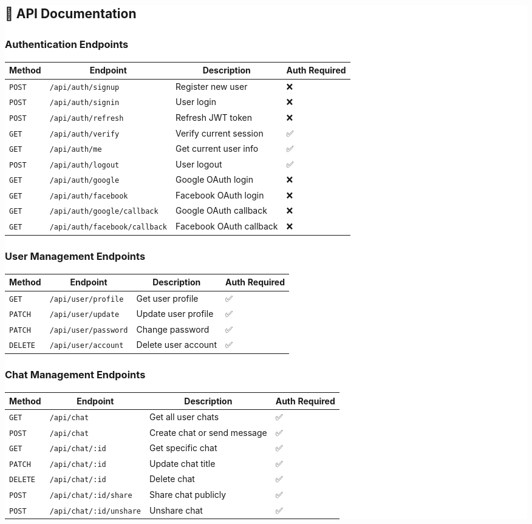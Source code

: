 ## 📡 API Documentation

### Authentication Endpoints

| Method | Endpoint                      | Description             | Auth Required |
| ------ | ----------------------------- | ----------------------- | ------------- |
| `POST` | `/api/auth/signup`            | Register new user       | ❌            |
| `POST` | `/api/auth/signin`            | User login              | ❌            |
| `POST` | `/api/auth/refresh`           | Refresh JWT token       | ❌            |
| `GET`  | `/api/auth/verify`            | Verify current session  | ✅            |
| `GET`  | `/api/auth/me`                | Get current user info   | ✅            |
| `POST` | `/api/auth/logout`            | User logout             | ✅            |
| `GET`  | `/api/auth/google`            | Google OAuth login      | ❌            |
| `GET`  | `/api/auth/facebook`          | Facebook OAuth login    | ❌            |
| `GET`  | `/api/auth/google/callback`   | Google OAuth callback   | ❌            |
| `GET`  | `/api/auth/facebook/callback` | Facebook OAuth callback | ❌            |

### User Management Endpoints

| Method   | Endpoint             | Description         | Auth Required |
| -------- | -------------------- | ------------------- | ------------- |
| `GET`    | `/api/user/profile`  | Get user profile    | ✅            |
| `PATCH`  | `/api/user/update`   | Update user profile | ✅            |
| `PATCH`  | `/api/user/password` | Change password     | ✅            |
| `DELETE` | `/api/user/account`  | Delete user account | ✅            |

### Chat Management Endpoints

| Method   | Endpoint                | Description                 | Auth Required |
| -------- | ----------------------- | --------------------------- | ------------- |
| `GET`    | `/api/chat`             | Get all user chats          | ✅            |
| `POST`   | `/api/chat`             | Create chat or send message | ✅            |
| `GET`    | `/api/chat/:id`         | Get specific chat           | ✅            |
| `PATCH`  | `/api/chat/:id`         | Update chat title           | ✅            |
| `DELETE` | `/api/chat/:id`         | Delete chat                 | ✅            |
| `POST`   | `/api/chat/:id/share`   | Share chat publicly         | ✅            |
| `POST`   | `/api/chat/:id/unshare` | Unshare chat                | ✅            |
